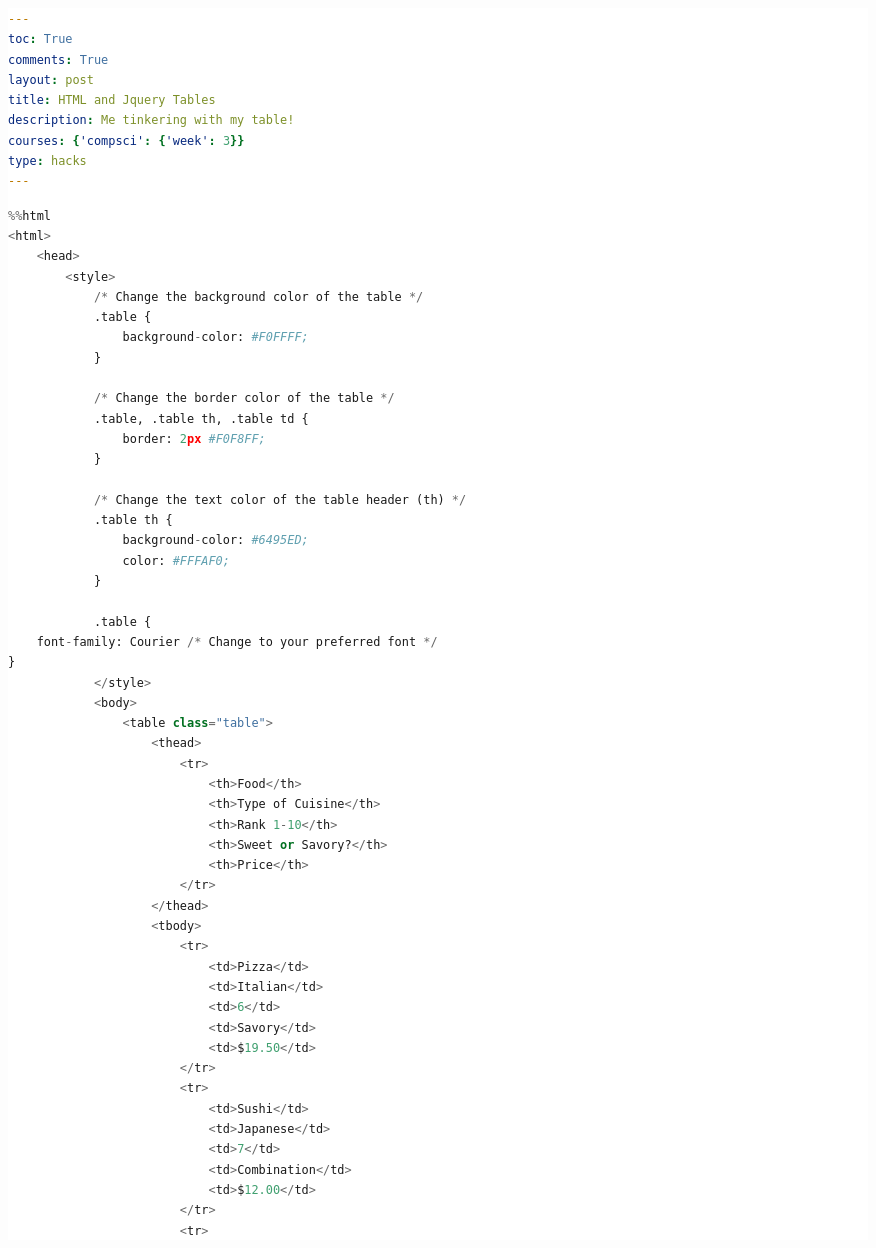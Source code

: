 ```yaml
---
toc: True
comments: True
layout: post
title: HTML and Jquery Tables
description: Me tinkering with my table!
courses: {'compsci': {'week': 3}}
type: hacks
---
```


```python
%%html
<html>
    <head>
        <style>
            /* Change the background color of the table */
            .table {
                background-color: #F0FFFF;
            }
    
            /* Change the border color of the table */
            .table, .table th, .table td {
                border: 2px #F0F8FF;
            }
    
            /* Change the text color of the table header (th) */
            .table th {
                background-color: #6495ED;
                color: #FFFAF0;
            }

            .table {
    font-family: Courier /* Change to your preferred font */
}
            </style>
            <body>
                <table class="table">
                    <thead>
                        <tr>
                            <th>Food</th>
                            <th>Type of Cuisine</th>
                            <th>Rank 1-10</th>
                            <th>Sweet or Savory?</th>
                            <th>Price</th>
                        </tr>
                    </thead>
                    <tbody>
                        <tr>
                            <td>Pizza</td>
                            <td>Italian</td>
                            <td>6</td>
                            <td>Savory</td>
                            <td>$19.50</td>
                        </tr>
                        <tr>
                            <td>Sushi</td>
                            <td>Japanese</td>
                            <td>7</td>
                            <td>Combination</td>
                            <td>$12.00</td>
                        </tr>
                        <tr>
```
